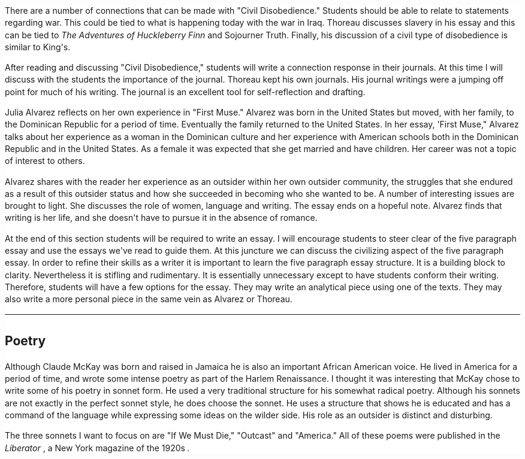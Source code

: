   There are a number of connections that can be made with "Civil Disobedience." Students should be able to relate to statements regarding war. This could be tied to what is happening today with the war in Iraq. Thoreau discusses slavery in his essay and this can be tied to
  <i>
   The Adventures of Huckleberry Finn
  </i>
  and Sojourner Truth. Finally, his discussion of a civil type of disobedience is similar to King's.
 </p>
<p>
  After reading and discussing "Civil Disobedience," students will write a connection response in their journals. At this time I will discuss with the students the importance of the journal. Thoreau kept his own journals. His journal writings were a jumping off point for much of his writing. The journal is an excellent tool for self-reflection and drafting.
 </p>
<p>
  Julia Alvarez reflects on her own experience in "First Muse." Alvarez was born in the United States but moved, with her family, to the Dominican Republic for a period of time. Eventually the family returned to the United States. In her essay, 'First Muse," Alvarez talks about her experience as a woman in the Dominican culture and her experience with American schools both in the Dominican Republic and in the United States. As a female it was expected that she get married and have children. Her career was not a topic of interest to others.
 </p>
<p>
  Alvarez shares with the reader her experience as an outsider within her own outsider community, the struggles that she endured as a result of this outsider status and how she succeeded in becoming who she wanted to be. A number of interesting issues are brought to light. She discusses the role of women, language and writing. The essay ends on a hopeful note. Alvarez finds that writing is her life, and she doesn't have to pursue it in the absence of romance.
 </p>
<p>
  At the end of this section students will be required to write an essay. I will encourage students to steer clear of the five paragraph essay and use the essays we've read to guide them. At this juncture we can discuss the civilizing aspect of the five paragraph essay. In order to refine their skills as a writer it is important to learn the five paragraph essay structure. It is a building block to clarity. Nevertheless it is stifling and rudimentary. It is essentially unnecessary except to have students conform their writing. Therefore, students will have a few options for the essay. They may write an analytical piece using one of the texts. They may also write a more personal piece in the same vein as Alvarez or Thoreau.
 </p>

<hr/>
 <h2>
  Poetry
 </h2>
 <p>
  Although Claude McKay was born and raised in Jamaica he is also an important African American voice. He lived in America for a period of time, and wrote some intense poetry as part of the Harlem Renaissance. I thought it was interesting that McKay chose to write some of his poetry in sonnet form. He used a very traditional structure for his somewhat radical poetry. Although his sonnets are not exactly in the perfect sonnet style, he does choose the sonnet. He uses a structure that shows he is educated and has a command of the language while expressing some ideas on the wilder side. His role as an outsider is distinct and disturbing.
 </p>
<p>
  The three sonnets I want to focus on are "If We Must Die," "Outcast" and "America." All of these poems were published in the
  <i>
   Liberator
  </i>
  , a New York magazine of the 1920s
  <i>
   .
  </i>